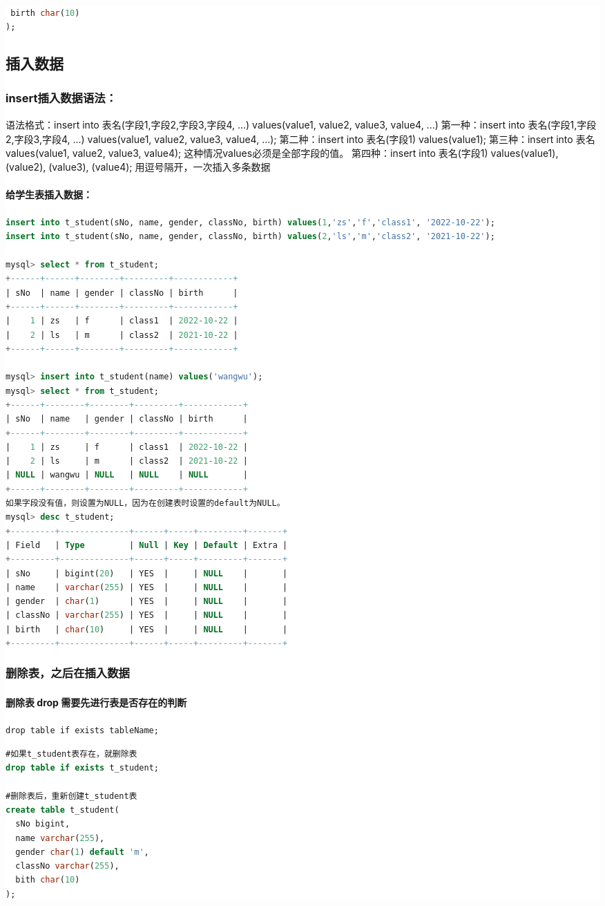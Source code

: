 ```sql
 birth char(10)
);

```
## 插入数据
### insert插入数据语法：
语法格式：insert into 表名(字段1,字段2,字段3,字段4, ...) values(value1, value2, value3, value4, ...)
第一种：insert into 表名(字段1,字段2,字段3,字段4, ...) values(value1, value2, value3, value4, ...);
第二种：insert into 表名(字段1) values(value1);
第三种：insert into 表名 values(value1, value2, value3, value4);  这种情况values必须是全部字段的值。
第四种：insert into 表名(字段1) values(value1), (value2), (value3), (value4);  用逗号隔开，一次插入多条数据
#### 给学生表插入数据：
```sql
insert into t_student(sNo, name, gender, classNo, birth) values(1,'zs','f','class1', '2022-10-22');
insert into t_student(sNo, name, gender, classNo, birth) values(2,'ls','m','class2', '2021-10-22');

mysql> select * from t_student;
+------+------+--------+---------+------------+
| sNo  | name | gender | classNo | birth      |
+------+------+--------+---------+------------+
|    1 | zs   | f      | class1  | 2022-10-22 |
|    2 | ls   | m      | class2  | 2021-10-22 |
+------+------+--------+---------+------------+

mysql> insert into t_student(name) values('wangwu');
mysql> select * from t_student;
+------+--------+--------+---------+------------+
| sNo  | name   | gender | classNo | birth      |
+------+--------+--------+---------+------------+
|    1 | zs     | f      | class1  | 2022-10-22 |
|    2 | ls     | m      | class2  | 2021-10-22 |
| NULL | wangwu | NULL   | NULL    | NULL       |
+------+--------+--------+---------+------------+
如果字段没有值，则设置为NULL，因为在创建表时设置的default为NULL。
mysql> desc t_student;
+---------+--------------+------+-----+---------+-------+
| Field   | Type         | Null | Key | Default | Extra |
+---------+--------------+------+-----+---------+-------+
| sNo     | bigint(20)   | YES  |     | NULL    |       |
| name    | varchar(255) | YES  |     | NULL    |       |
| gender  | char(1)      | YES  |     | NULL    |       |
| classNo | varchar(255) | YES  |     | NULL    |       |
| birth   | char(10)     | YES  |     | NULL    |       |
+---------+--------------+------+-----+---------+-------+
```
### 删除表，之后在插入数据
#### 删除表 drop 需要先进行表是否存在的判断
`drop table if exists tableName;`
```sql
#如果t_student表存在，就删除表
drop table if exists t_student;

#删除表后，重新创建t_student表
create table t_student(
  sNo bigint,
  name varchar(255),
  gender char(1) default 'm',
  classNo varchar(255),
  bith char(10)
);
```